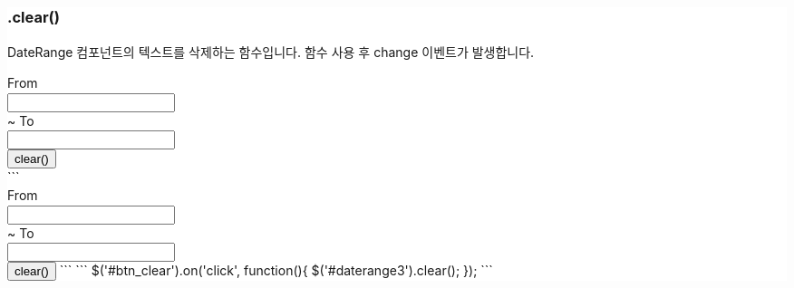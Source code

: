 </script>

### .clear()

DateRange 컴포넌트의 텍스트를 삭제하는 함수입니다.
함수 사용 후 change 이벤트가 발생합니다.

<div class="eg">
<div class="egview"> 
<div class="Daterange" id="daterange3">
    From
    <div class="Startdate Dateinput">
        <input>
    </div>
    ~ To
    <div class="Enddate Dateinput">
        <input>
    </div>
</div><button id="btn_clear" class="Margin-left-10 Button">clear()</button>
</div>
```
<div class="Daterange" id="daterange3">
    From
    <div class="Startdate Dateinput">
        <input>
    </div>
    ~ To
    <div class="Enddate Dateinput">
        <input>
    </div>
</div>
<button id="btn_clear" class="Margin-left-10 Button">clear()</button>
```
```
$('#btn_clear').on('click', function(){
	$('#daterange3').clear();
});
```
</div>
<script>
$('#btn_clear').on('click', function(){
	$('#daterange3').clear();
});
</script>
	
